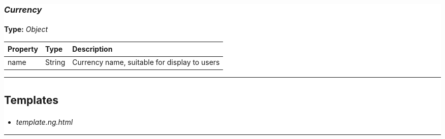 ### <a name="Currency"></a>*Currency*


**Type:** *Object*


| Property | Type | Description |
| :-- | :-- | :-- |
| name | String | Currency name, suitable for display to users |

---

## Templates

* *template.ng.html*

---
